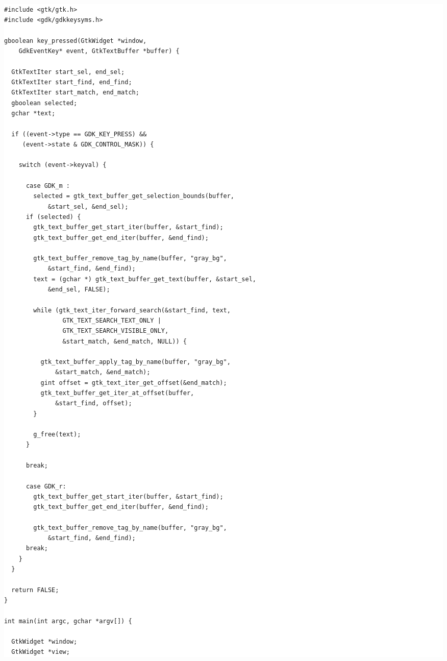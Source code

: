 ```
#include <gtk/gtk.h>
#include <gdk/gdkkeysyms.h>

gboolean key_pressed(GtkWidget *window,
    GdkEventKey* event, GtkTextBuffer *buffer) {

  GtkTextIter start_sel, end_sel;
  GtkTextIter start_find, end_find;
  GtkTextIter start_match, end_match;
  gboolean selected;    
  gchar *text;            

  if ((event->type == GDK_KEY_PRESS) && 
     (event->state & GDK_CONTROL_MASK)) {

    switch (event->keyval) {

      case GDK_m :
        selected = gtk_text_buffer_get_selection_bounds(buffer, 
            &start_sel, &end_sel);
      if (selected) {
        gtk_text_buffer_get_start_iter(buffer, &start_find);
        gtk_text_buffer_get_end_iter(buffer, &end_find);

        gtk_text_buffer_remove_tag_by_name(buffer, "gray_bg", 
            &start_find, &end_find);  
        text = (gchar *) gtk_text_buffer_get_text(buffer, &start_sel,
            &end_sel, FALSE);

        while (gtk_text_iter_forward_search(&start_find, text, 
                GTK_TEXT_SEARCH_TEXT_ONLY | 
                GTK_TEXT_SEARCH_VISIBLE_ONLY, 
                &start_match, &end_match, NULL)) {

          gtk_text_buffer_apply_tag_by_name(buffer, "gray_bg", 
              &start_match, &end_match);
          gint offset = gtk_text_iter_get_offset(&end_match);
          gtk_text_buffer_get_iter_at_offset(buffer, 
              &start_find, offset);
        }

        g_free(text);
      }

      break;

      case GDK_r:
        gtk_text_buffer_get_start_iter(buffer, &start_find);
        gtk_text_buffer_get_end_iter(buffer, &end_find);

        gtk_text_buffer_remove_tag_by_name(buffer, "gray_bg", 
            &start_find, &end_find);  
      break;
    }
  }

  return FALSE;
}

int main(int argc, gchar *argv[]) {

  GtkWidget *window;
  GtkWidget *view;
```